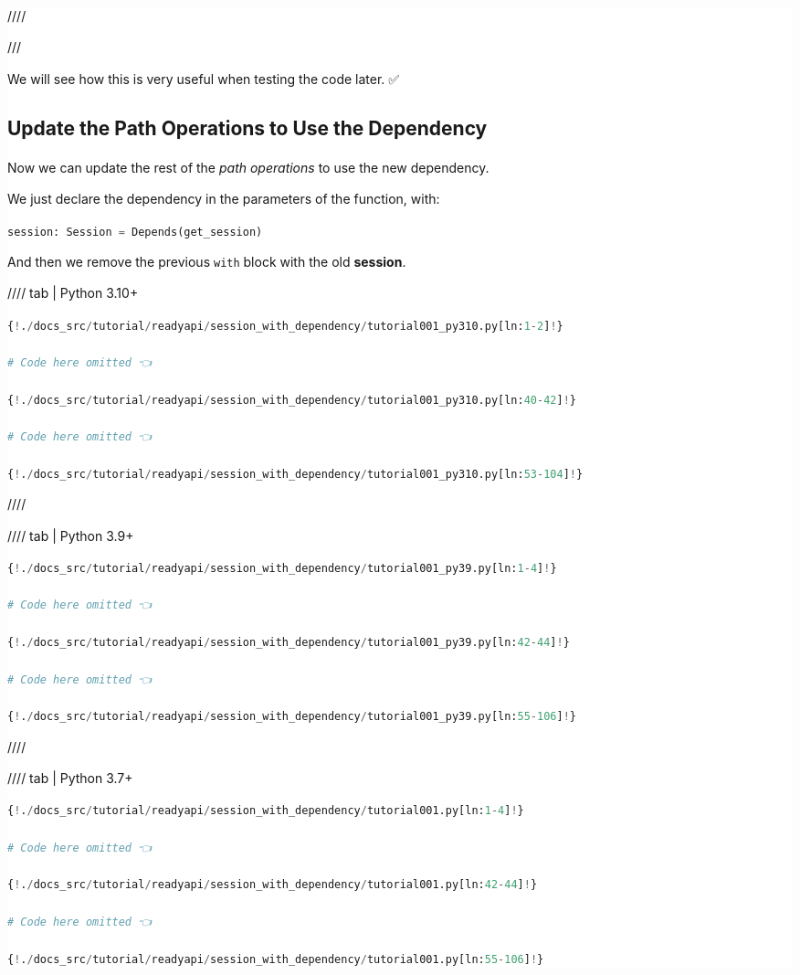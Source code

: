 ////

///

We will see how this is very useful when testing the code later. ✅

## Update the Path Operations to Use the Dependency

Now we can update the rest of the *path operations* to use the new dependency.

We just declare the dependency in the parameters of the function, with:

```Python
session: Session = Depends(get_session)
```

And then we remove the previous `with` block with the old **session**.

//// tab | Python 3.10+

```Python hl_lines="13  24  33  42  57"
{!./docs_src/tutorial/readyapi/session_with_dependency/tutorial001_py310.py[ln:1-2]!}

# Code here omitted 👈

{!./docs_src/tutorial/readyapi/session_with_dependency/tutorial001_py310.py[ln:40-42]!}

# Code here omitted 👈

{!./docs_src/tutorial/readyapi/session_with_dependency/tutorial001_py310.py[ln:53-104]!}
```

////

//// tab | Python 3.9+

```Python hl_lines="15  26  35  44  59"
{!./docs_src/tutorial/readyapi/session_with_dependency/tutorial001_py39.py[ln:1-4]!}

# Code here omitted 👈

{!./docs_src/tutorial/readyapi/session_with_dependency/tutorial001_py39.py[ln:42-44]!}

# Code here omitted 👈

{!./docs_src/tutorial/readyapi/session_with_dependency/tutorial001_py39.py[ln:55-106]!}
```

////

//// tab | Python 3.7+

```Python hl_lines="15  26  35  44  59"
{!./docs_src/tutorial/readyapi/session_with_dependency/tutorial001.py[ln:1-4]!}

# Code here omitted 👈

{!./docs_src/tutorial/readyapi/session_with_dependency/tutorial001.py[ln:42-44]!}

# Code here omitted 👈

{!./docs_src/tutorial/readyapi/session_with_dependency/tutorial001.py[ln:55-106]!}
```
